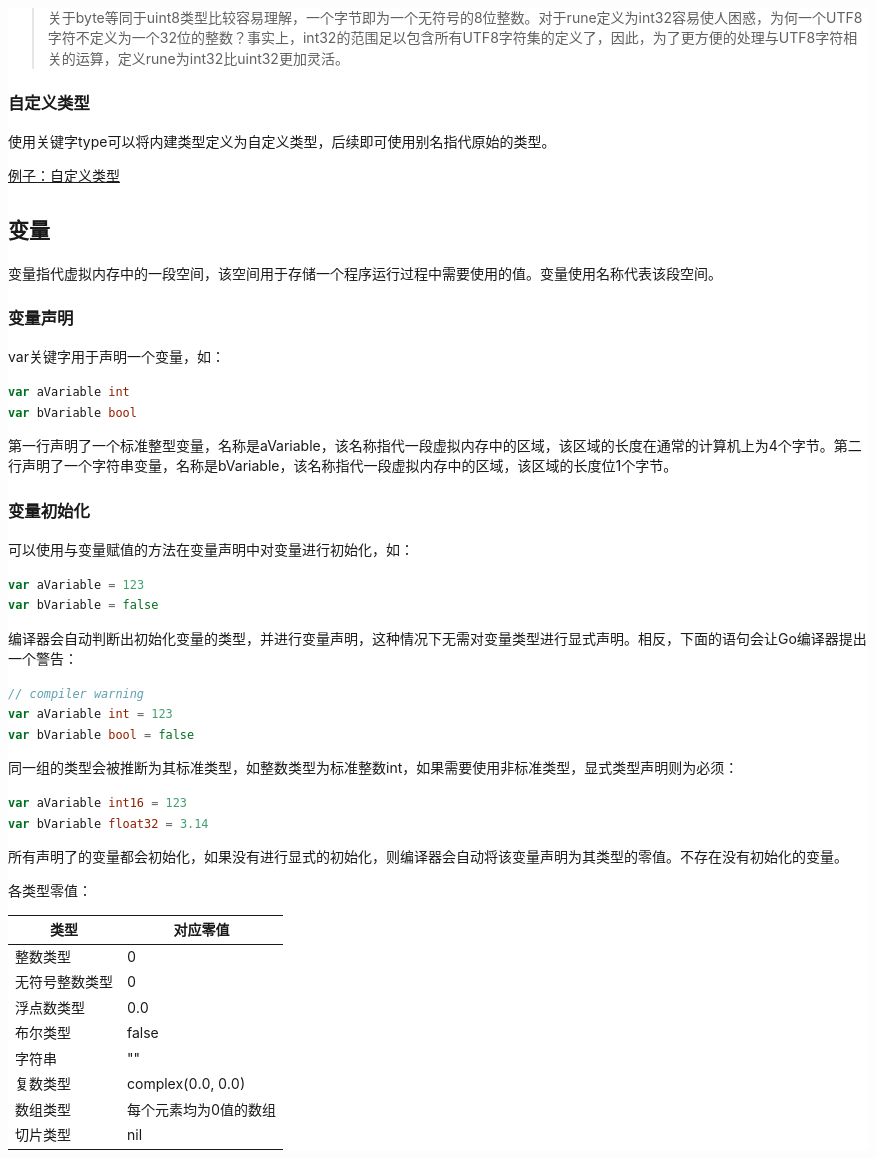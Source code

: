 > 关于byte等同于uint8类型比较容易理解，一个字节即为一个无符号的8位整数。对于rune定义为int32容易使人困惑，为何一个UTF8字符不定义为一个32位的整数？事实上，int32的范围足以包含所有UTF8字符集的定义了，因此，为了更方便的处理与UTF8字符相关的运算，定义rune为int32比uint32更加灵活。

### 自定义类型

使用关键字type可以将内建类型定义为自定义类型，后续即可使用别名指代原始的类型。

[例子：自定义类型](examples/ep01/custom_type.go)

## 变量

变量指代虚拟内存中的一段空间，该空间用于存储一个程序运行过程中需要使用的值。变量使用名称代表该段空间。

### 变量声明

var关键字用于声明一个变量，如：

```go
var aVariable int
var bVariable bool
```

第一行声明了一个标准整型变量，名称是aVariable，该名称指代一段虚拟内存中的区域，该区域的长度在通常的计算机上为4个字节。第二行声明了一个字符串变量，名称是bVariable，该名称指代一段虚拟内存中的区域，该区域的长度位1个字节。

### 变量初始化

可以使用与变量赋值的方法在变量声明中对变量进行初始化，如：

```go
var aVariable = 123
var bVariable = false
```

编译器会自动判断出初始化变量的类型，并进行变量声明，这种情况下无需对变量类型进行显式声明。相反，下面的语句会让Go编译器提出一个警告：

```go
// compiler warning
var aVariable int = 123
var bVariable bool = false
```

同一组的类型会被推断为其标准类型，如整数类型为标准整数int，如果需要使用非标准类型，显式类型声明则为必须：

```go
var aVariable int16 = 123
var bVariable float32 = 3.14
```

所有声明了的变量都会初始化，如果没有进行显式的初始化，则编译器会自动将该变量声明为其类型的零值。不存在没有初始化的变量。

各类型零值：

| 类型 | 对应零值 |
|-|-|
| 整数类型 | 0 |
| 无符号整数类型 | 0 |
| 浮点数类型 | 0.0 |
| 布尔类型 | false |
| 字符串 | "" |
| 复数类型 | complex(0.0, 0.0) |
| 数组类型 | 每个元素均为0值的数组 |
| 切片类型 | nil |